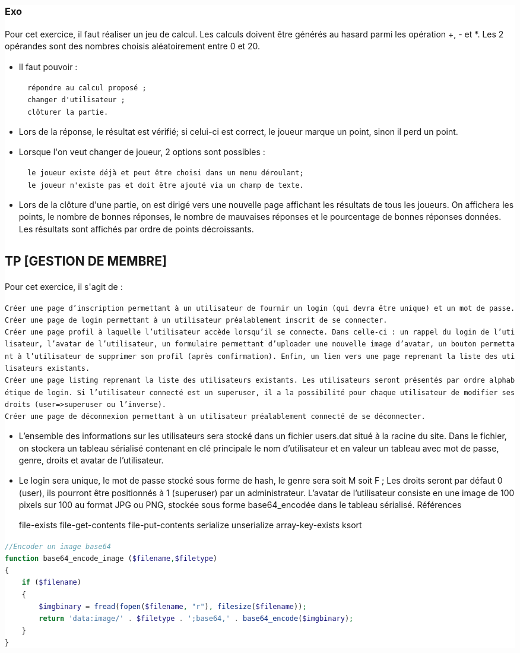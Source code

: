 ### Exo
Pour cet exercice, il faut réaliser un jeu de calcul. Les calculs doivent être générés au hasard parmi les opération +, - et *. Les 2 opérandes sont des nombres choisis aléatoirement entre 0 et 20.
- Il faut pouvoir :

        répondre au calcul proposé ;
        changer d'utilisateur ;
        clôturer la partie.

- Lors de la réponse, le résultat est vérifié; si celui-ci est correct, le joueur marque un point, sinon il perd un point.
- Lorsque l'on veut changer de joueur, 2 options sont possibles :

        le joueur existe déjà et peut être choisi dans un menu déroulant;
        le joueur n'existe pas et doit être ajouté via un champ de texte.

- Lors de la clôture d'une partie, on est dirigé vers une nouvelle page affichant les résultats de tous les joueurs. On affichera les points, le nombre de bonnes réponses, le nombre de mauvaises réponses et le pourcentage de bonnes réponses données. Les résultats sont affichés par ordre de points décroissants.

## TP [GESTION DE MEMBRE]
Pour cet exercice, il s'agit de :

    Créer une page d’inscription permettant à un utilisateur de fournir un login (qui devra être unique) et un mot de passe.
    Créer une page de login permettant à un utilisateur préalablement inscrit de se connecter.
    Créer une page profil à laquelle l’utilisateur accède lorsqu’il se connecte. Dans celle-ci : un rappel du login de l’utilisateur, l’avatar de l’utilisateur, un formulaire permettant d’uploader une nouvelle image d’avatar, un bouton permettant à l’utilisateur de supprimer son profil (après confirmation). Enfin, un lien vers une page reprenant la liste des utilisateurs existants.
    Créer une page listing reprenant la liste des utilisateurs existants. Les utilisateurs seront présentés par ordre alphabétique de login. Si l’utilisateur connecté est un superuser, il a la possibilité pour chaque utilisateur de modifier ses droits (user=>superuser ou l’inverse).
    Créer une page de déconnexion permettant à un utilisateur préalablement connecté de se déconnecter.

- L’ensemble des informations sur les utilisateurs sera stocké dans un fichier users.dat situé à la racine du site. Dans le fichier, on stockera un tableau sérialisé contenant en clé principale le nom d’utilisateur et en valeur un tableau avec mot de passe, genre, droits et avatar de l’utilisateur.
- Le login sera unique, le mot de passe stocké sous forme de hash, le genre sera soit M soit F ; Les droits seront par défaut 0 (user), ils pourront être positionnés à 1 (superuser) par un administrateur. L’avatar de l’utilisateur consiste en une image de 100 pixels sur 100 au format JPG ou PNG, stockée sous forme base64_encodée dans le tableau sérialisé.
Références

    file-exists
    file-get-contents
    file-put-contents
    serialize
    unserialize
    array-key-exists
    ksort

```php
//Encoder un image base64
function base64_encode_image ($filename,$filetype)
{
    if ($filename)
    {
        $imgbinary = fread(fopen($filename, "r"), filesize($filename));
        return 'data:image/' . $filetype . ';base64,' . base64_encode($imgbinary);
    }
}
```
